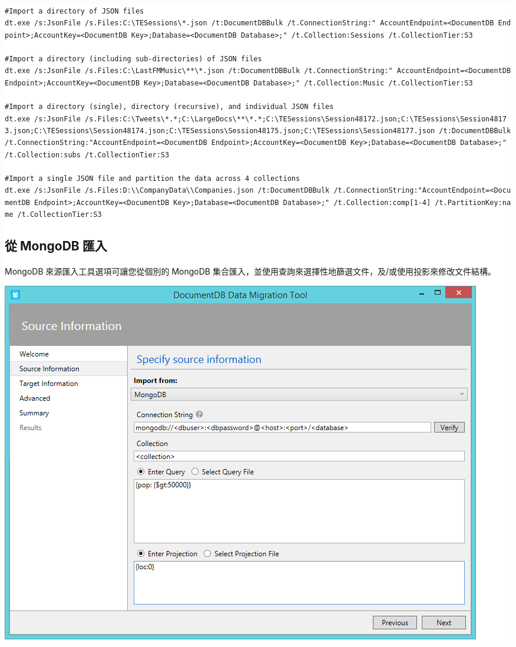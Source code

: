    #Import a directory of JSON files
    dt.exe /s:JsonFile /s.Files:C:\TESessions\*.json /t:DocumentDBBulk /t.ConnectionString:" AccountEndpoint=<DocumentDB Endpoint>;AccountKey=<DocumentDB Key>;Database=<DocumentDB Database>;" /t.Collection:Sessions /t.CollectionTier:S3
    
    #Import a directory (including sub-directories) of JSON files
    dt.exe /s:JsonFile /s.Files:C:\LastFMMusic\**\*.json /t:DocumentDBBulk /t.ConnectionString:" AccountEndpoint=<DocumentDB Endpoint>;AccountKey=<DocumentDB Key>;Database=<DocumentDB Database>;" /t.Collection:Music /t.CollectionTier:S3
    
    #Import a directory (single), directory (recursive), and individual JSON files
    dt.exe /s:JsonFile /s.Files:C:\Tweets\*.*;C:\LargeDocs\**\*.*;C:\TESessions\Session48172.json;C:\TESessions\Session48173.json;C:\TESessions\Session48174.json;C:\TESessions\Session48175.json;C:\TESessions\Session48177.json /t:DocumentDBBulk /t.ConnectionString:"AccountEndpoint=<DocumentDB Endpoint>;AccountKey=<DocumentDB Key>;Database=<DocumentDB Database>;" /t.Collection:subs /t.CollectionTier:S3
    
    #Import a single JSON file and partition the data across 4 collections
    dt.exe /s:JsonFile /s.Files:D:\\CompanyData\\Companies.json /t:DocumentDBBulk /t.ConnectionString:"AccountEndpoint=<DocumentDB Endpoint>;AccountKey=<DocumentDB Key>;Database=<DocumentDB Database>;" /t.Collection:comp[1-4] /t.PartitionKey:name /t.CollectionTier:S3

## <a id="MongoDB"></a>從 MongoDB 匯入

MongoDB 來源匯入工具選項可讓您從個別的 MongoDB 集合匯入，並使用查詢來選擇性地篩選文件，及/或使用投影來修改文件結構。

![MongoDB 來源選項的螢幕擷取畫面](./media/documentdb-import-data/mongodbsource.png)
